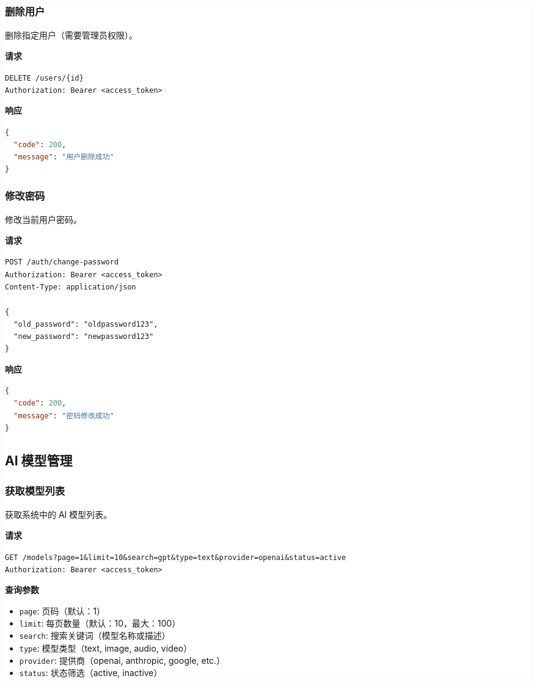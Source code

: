 ### 删除用户

删除指定用户（需要管理员权限）。

**请求**
```http
DELETE /users/{id}
Authorization: Bearer <access_token>
```

**响应**
```json
{
  "code": 200,
  "message": "用户删除成功"
}
```

### 修改密码

修改当前用户密码。

**请求**
```http
POST /auth/change-password
Authorization: Bearer <access_token>
Content-Type: application/json

{
  "old_password": "oldpassword123",
  "new_password": "newpassword123"
}
```

**响应**
```json
{
  "code": 200,
  "message": "密码修改成功"
}
```

## AI 模型管理

### 获取模型列表

获取系统中的 AI 模型列表。

**请求**
```http
GET /models?page=1&limit=10&search=gpt&type=text&provider=openai&status=active
Authorization: Bearer <access_token>
```

**查询参数**
- `page`: 页码（默认：1）
- `limit`: 每页数量（默认：10，最大：100）
- `search`: 搜索关键词（模型名称或描述）
- `type`: 模型类型（text, image, audio, video）
- `provider`: 提供商（openai, anthropic, google, etc.）
- `status`: 状态筛选（active, inactive）

